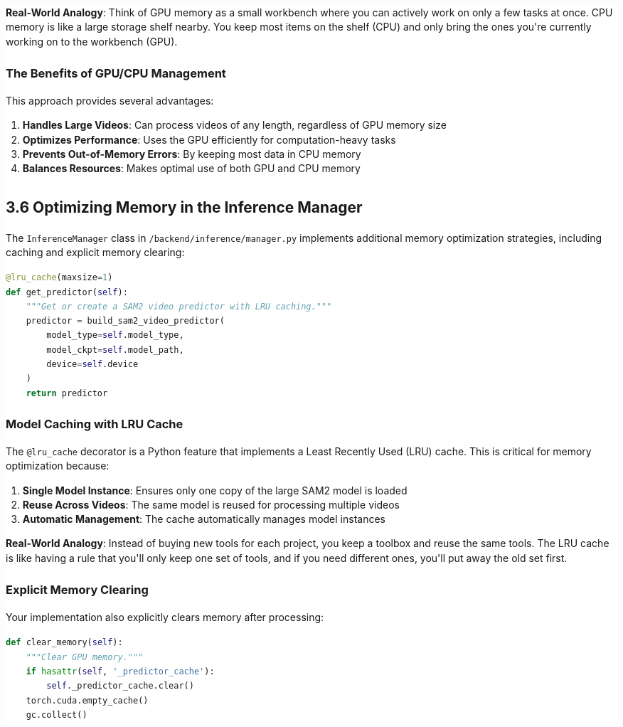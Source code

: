 **Real-World Analogy**: Think of GPU memory as a small workbench where you can actively work on only a few tasks at once. CPU memory is like a large storage shelf nearby. You keep most items on the shelf (CPU) and only bring the ones you're currently working on to the workbench (GPU).

### The Benefits of GPU/CPU Management

This approach provides several advantages:

1. **Handles Large Videos**: Can process videos of any length, regardless of GPU memory size
2. **Optimizes Performance**: Uses the GPU efficiently for computation-heavy tasks
3. **Prevents Out-of-Memory Errors**: By keeping most data in CPU memory
4. **Balances Resources**: Makes optimal use of both GPU and CPU memory

## 3.6 Optimizing Memory in the Inference Manager

The `InferenceManager` class in `/backend/inference/manager.py` implements additional memory optimization strategies, including caching and explicit memory clearing:

```python
@lru_cache(maxsize=1)
def get_predictor(self):
    """Get or create a SAM2 video predictor with LRU caching."""
    predictor = build_sam2_video_predictor(
        model_type=self.model_type,
        model_ckpt=self.model_path,
        device=self.device
    )
    return predictor
```

### Model Caching with LRU Cache

The `@lru_cache` decorator is a Python feature that implements a Least Recently Used (LRU) cache. This is critical for memory optimization because:

1. **Single Model Instance**: Ensures only one copy of the large SAM2 model is loaded
2. **Reuse Across Videos**: The same model is reused for processing multiple videos
3. **Automatic Management**: The cache automatically manages model instances

**Real-World Analogy**: Instead of buying new tools for each project, you keep a toolbox and reuse the same tools. The LRU cache is like having a rule that you'll only keep one set of tools, and if you need different ones, you'll put away the old set first.

### Explicit Memory Clearing

Your implementation also explicitly clears memory after processing:

```python
def clear_memory(self):
    """Clear GPU memory."""
    if hasattr(self, '_predictor_cache'):
        self._predictor_cache.clear()
    torch.cuda.empty_cache()
    gc.collect()
```
